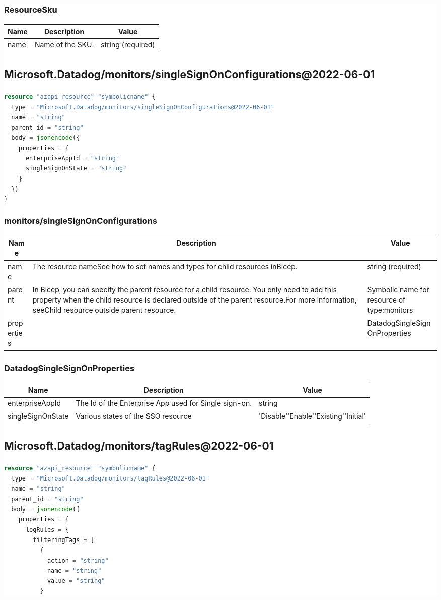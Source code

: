 
### ResourceSku

| Name | Description | Value |
|-|-|-|
| name | Name of the SKU. | string (required) |
## Microsoft.Datadog/monitors/singleSignOnConfigurations@2022-06-01

```terraform
resource "azapi_resource" "symbolicname" {
  type = "Microsoft.Datadog/monitors/singleSignOnConfigurations@2022-06-01"
  name = "string"
  parent_id = "string"
  body = jsonencode({
    properties = {
      enterpriseAppId = "string"
      singleSignOnState = "string"
    }
  })
}

```

### monitors/singleSignOnConfigurations

| Name | Description | Value |
|-|-|-|
| name | The resource nameSee how to set names and types for child resources inBicep. | string (required) |
| parent | In Bicep, you can specify the parent resource for a child resource. You only need to add this property when the child resource is declared outside of the parent resource.For more information, seeChild resource outside parent resource. | Symbolic name for resource of type:monitors |
| properties |  | DatadogSingleSignOnProperties |


### DatadogSingleSignOnProperties

| Name | Description | Value |
|-|-|-|
| enterpriseAppId | The Id of the Enterprise App used for Single sign-on. | string |
| singleSignOnState | Various states of the SSO resource | 'Disable''Enable''Existing''Initial' |
## Microsoft.Datadog/monitors/tagRules@2022-06-01

```terraform
resource "azapi_resource" "symbolicname" {
  type = "Microsoft.Datadog/monitors/tagRules@2022-06-01"
  name = "string"
  parent_id = "string"
  body = jsonencode({
    properties = {
      logRules = {
        filteringTags = [
          {
            action = "string"
            name = "string"
            value = "string"
          }
```